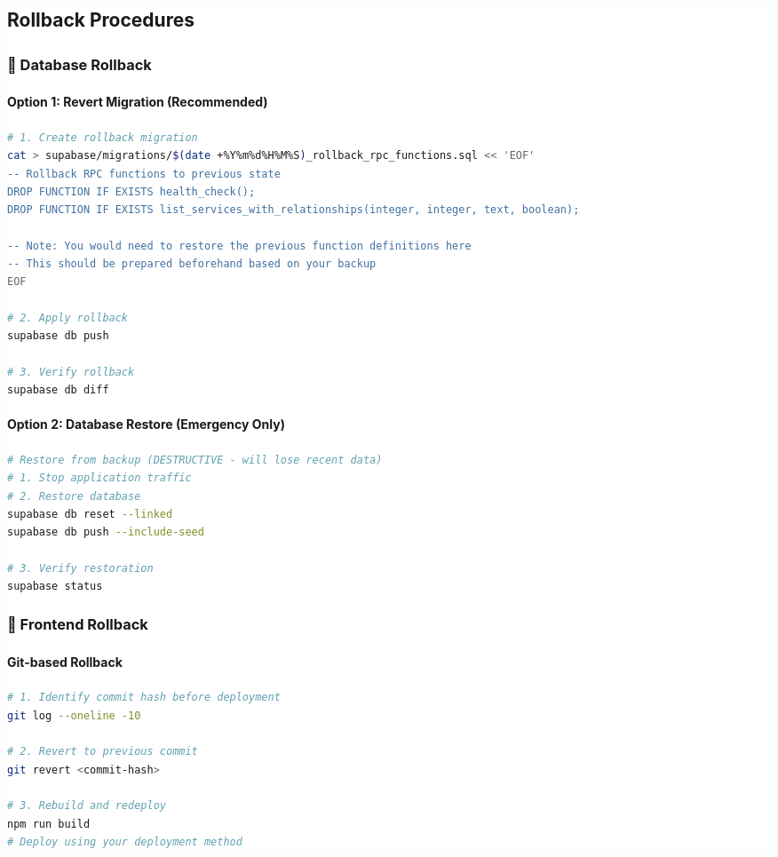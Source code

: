 ## Rollback Procedures

### 🚨 Database Rollback

#### Option 1: Revert Migration (Recommended)

```bash
# 1. Create rollback migration
cat > supabase/migrations/$(date +%Y%m%d%H%M%S)_rollback_rpc_functions.sql << 'EOF'
-- Rollback RPC functions to previous state
DROP FUNCTION IF EXISTS health_check();
DROP FUNCTION IF EXISTS list_services_with_relationships(integer, integer, text, boolean);

-- Note: You would need to restore the previous function definitions here
-- This should be prepared beforehand based on your backup
EOF

# 2. Apply rollback
supabase db push

# 3. Verify rollback
supabase db diff
```

#### Option 2: Database Restore (Emergency Only)

```bash
# Restore from backup (DESTRUCTIVE - will lose recent data)
# 1. Stop application traffic
# 2. Restore database
supabase db reset --linked
supabase db push --include-seed

# 3. Verify restoration
supabase status
```

### 🚨 Frontend Rollback

#### Git-based Rollback

```bash
# 1. Identify commit hash before deployment
git log --oneline -10

# 2. Revert to previous commit
git revert <commit-hash>

# 3. Rebuild and redeploy
npm run build
# Deploy using your deployment method
```
